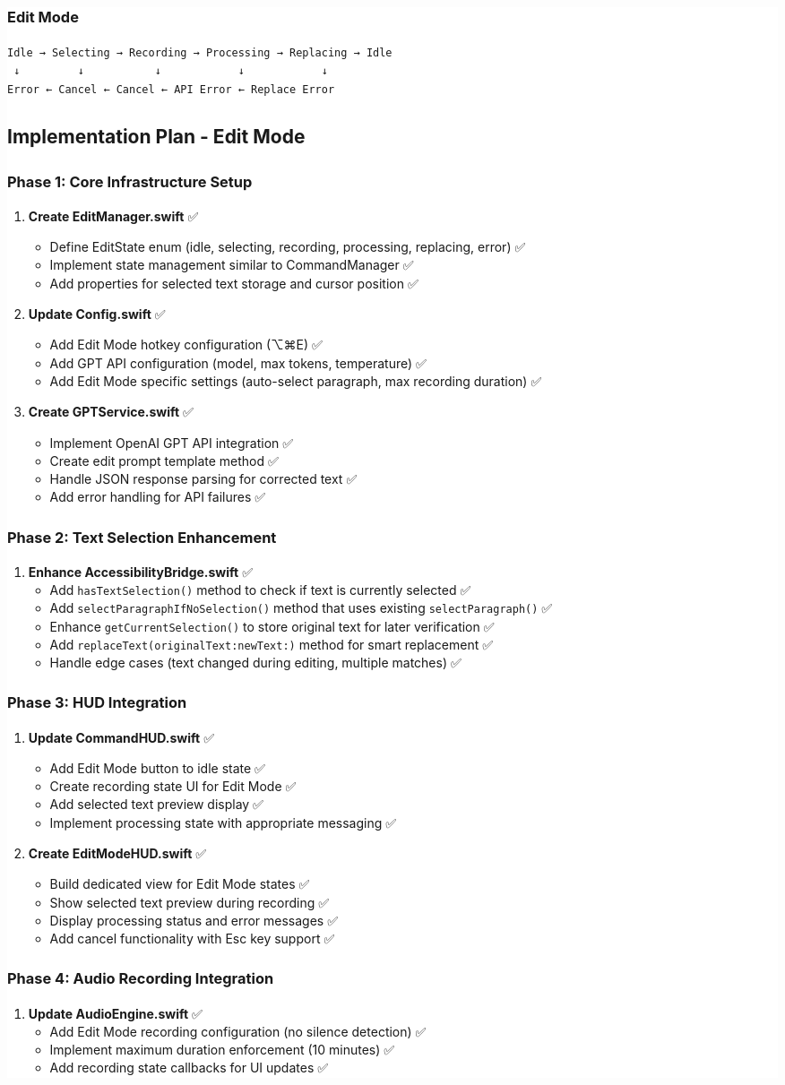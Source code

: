 ### Edit Mode
```
Idle → Selecting → Recording → Processing → Replacing → Idle
 ↓         ↓           ↓            ↓            ↓
Error ← Cancel ← Cancel ← API Error ← Replace Error
```

## Implementation Plan - Edit Mode

### Phase 1: Core Infrastructure Setup
1. **Create EditManager.swift** ✅
   - Define EditState enum (idle, selecting, recording, processing, replacing, error) ✅
   - Implement state management similar to CommandManager ✅
   - Add properties for selected text storage and cursor position ✅

2. **Update Config.swift** ✅
   - Add Edit Mode hotkey configuration (⌥⌘E) ✅
   - Add GPT API configuration (model, max tokens, temperature) ✅
   - Add Edit Mode specific settings (auto-select paragraph, max recording duration) ✅

3. **Create GPTService.swift** ✅
   - Implement OpenAI GPT API integration ✅
   - Create edit prompt template method ✅
   - Handle JSON response parsing for corrected text ✅
   - Add error handling for API failures ✅

### Phase 2: Text Selection Enhancement
1. **Enhance AccessibilityBridge.swift** ✅
   - Add `hasTextSelection()` method to check if text is currently selected ✅
   - Add `selectParagraphIfNoSelection()` method that uses existing `selectParagraph()` ✅
   - Enhance `getCurrentSelection()` to store original text for later verification ✅
   - Add `replaceText(originalText:newText:)` method for smart replacement ✅
   - Handle edge cases (text changed during editing, multiple matches) ✅

### Phase 3: HUD Integration
1. **Update CommandHUD.swift** ✅
   - Add Edit Mode button to idle state ✅
   - Create recording state UI for Edit Mode ✅
   - Add selected text preview display ✅
   - Implement processing state with appropriate messaging ✅

2. **Create EditModeHUD.swift** ✅
   - Build dedicated view for Edit Mode states ✅
   - Show selected text preview during recording ✅
   - Display processing status and error messages ✅
   - Add cancel functionality with Esc key support ✅

### Phase 4: Audio Recording Integration
1. **Update AudioEngine.swift** ✅
   - Add Edit Mode recording configuration (no silence detection) ✅
   - Implement maximum duration enforcement (10 minutes) ✅
   - Add recording state callbacks for UI updates ✅
